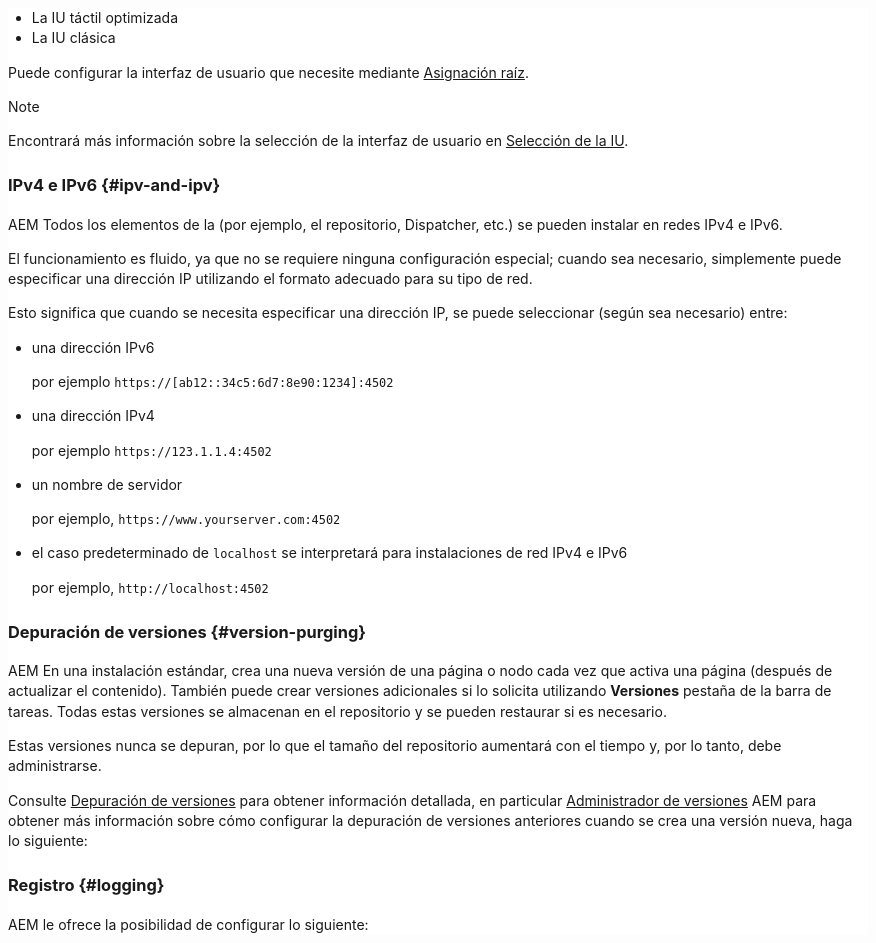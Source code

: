 * La IU táctil optimizada
* La IU clásica

Puede configurar la interfaz de usuario que necesite mediante [Asignación raíz](/help/sites-deploying/osgi-configuration-settings.md).

>[!NOTE]
>
>Encontrará más información sobre la selección de la interfaz de usuario en [Selección de la IU](/help/sites-authoring/select-ui.md).

### IPv4 e IPv6 {#ipv-and-ipv}

AEM Todos los elementos de la (por ejemplo, el repositorio, Dispatcher, etc.) se pueden instalar en redes IPv4 e IPv6.

El funcionamiento es fluido, ya que no se requiere ninguna configuración especial; cuando sea necesario, simplemente puede especificar una dirección IP utilizando el formato adecuado para su tipo de red.

Esto significa que cuando se necesita especificar una dirección IP, se puede seleccionar (según sea necesario) entre:

* una dirección IPv6

   por ejemplo `https://[ab12::34c5:6d7:8e90:1234]:4502`

* una dirección IPv4

   por ejemplo `https://123.1.1.4:4502`

* un nombre de servidor

   por ejemplo, `https://www.yourserver.com:4502`

* el caso predeterminado de `localhost` se interpretará para instalaciones de red IPv4 e IPv6

   por ejemplo, `http://localhost:4502`

### Depuración de versiones {#version-purging}

AEM En una instalación estándar, crea una nueva versión de una página o nodo cada vez que activa una página (después de actualizar el contenido). También puede crear versiones adicionales si lo solicita utilizando **Versiones** pestaña de la barra de tareas. Todas estas versiones se almacenan en el repositorio y se pueden restaurar si es necesario.

Estas versiones nunca se depuran, por lo que el tamaño del repositorio aumentará con el tiempo y, por lo tanto, debe administrarse.

Consulte [Depuración de versiones](/help/sites-deploying/version-purging.md) para obtener información detallada, en particular [Administrador de versiones](/help/sites-deploying/version-purging.md#version-manager) AEM para obtener más información sobre cómo configurar la depuración de versiones anteriores cuando se crea una versión nueva, haga lo siguiente:

### Registro {#logging}

AEM le ofrece la posibilidad de configurar lo siguiente:
